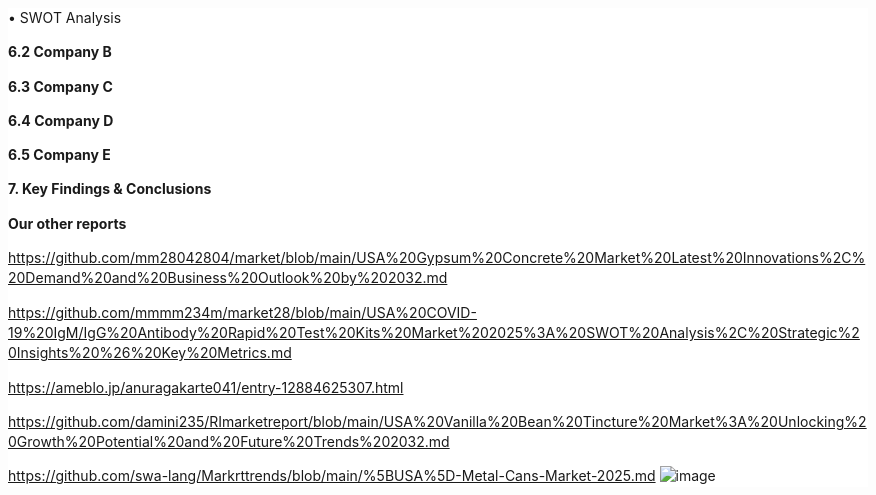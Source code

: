 • SWOT Analysis

<strong>6.2 Company B</strong>

<strong>6.3 Company C</strong>

<strong>6.4 Company D</strong>

<strong>6.5 Company E</strong>

<strong>7. Key Findings & Conclusions</strong>

<strong>Our other reports</strong>

<a href=https://github.com/mm28042804/market/blob/main/USA%20Gypsum%20Concrete%20Market%20Latest%20Innovations%2C%20Demand%20and%20Business%20Outlook%20by%202032.md>https://github.com/mm28042804/market/blob/main/USA%20Gypsum%20Concrete%20Market%20Latest%20Innovations%2C%20Demand%20and%20Business%20Outlook%20by%202032.md</a>

<a href=https://github.com/mmmm234m/market28/blob/main/USA%20COVID-19%20IgM/IgG%20Antibody%20Rapid%20Test%20Kits%20Market%202025%3A%20SWOT%20Analysis%2C%20Strategic%20Insights%20%26%20Key%20Metrics.md>https://github.com/mmmm234m/market28/blob/main/USA%20COVID-19%20IgM/IgG%20Antibody%20Rapid%20Test%20Kits%20Market%202025%3A%20SWOT%20Analysis%2C%20Strategic%20Insights%20%26%20Key%20Metrics.md</a>

<a href=https://ameblo.jp/anuragakarte041/entry-12884625307.html>https://ameblo.jp/anuragakarte041/entry-12884625307.html</a>

<a href=https://github.com/damini235/RImarketreport/blob/main/USA%20Vanilla%20Bean%20Tincture%20Market%3A%20Unlocking%20Growth%20Potential%20and%20Future%20Trends%202032.md>https://github.com/damini235/RImarketreport/blob/main/USA%20Vanilla%20Bean%20Tincture%20Market%3A%20Unlocking%20Growth%20Potential%20and%20Future%20Trends%202032.md</a>

<a href=https://github.com/swa-lang/Markrttrends/blob/main/%5BUSA%5D-Metal-Cans-Market-2025.md>https://github.com/swa-lang/Markrttrends/blob/main/%5BUSA%5D-Metal-Cans-Market-2025.md</a>
![image](https://github.com/user-attachments/assets/fc2380e1-bc0a-40d9-8cc0-7eb06bb7709f)
